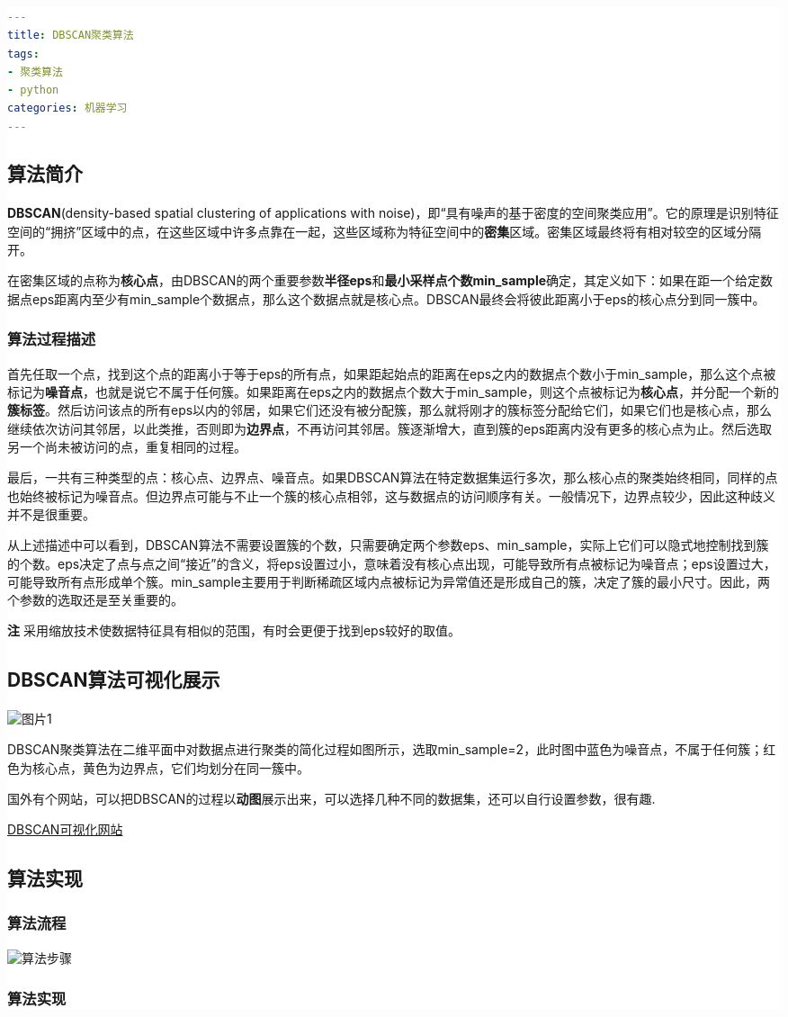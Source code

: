 ```yaml
---
title: DBSCAN聚类算法
tags: 
- 聚类算法
- python 
categories: 机器学习
---
```


## 算法简介

**DBSCAN**(density-based spatial clustering of applications with noise)，即“具有噪声的基于密度的空间聚类应用”。它的原理是识别特征空间的“拥挤”区域中的点，在这些区域中许多点靠在一起，这些区域称为特征空间中的**密集**区域。密集区域最终将有相对较空的区域分隔开。

在密集区域的点称为**核心点**，由DBSCAN的两个重要参数**半径eps**和**最小采样点个数min_sample**确定，其定义如下：如果在距一个给定数据点eps距离内至少有min_sample个数据点，那么这个数据点就是核心点。DBSCAN最终会将彼此距离小于eps的核心点分到同一簇中。



### 算法过程描述

首先任取一个点，找到这个点的距离小于等于eps的所有点，如果距起始点的距离在eps之内的数据点个数小于min_sample，那么这个点被标记为**噪音点**，也就是说它不属于任何簇。如果距离在eps之内的数据点个数大于min_sample，则这个点被标记为**核心点**，并分配一个新的**簇标签**。然后访问该点的所有eps以内的邻居，如果它们还没有被分配簇，那么就将刚才的簇标签分配给它们，如果它们也是核心点，那么继续依次访问其邻居，以此类推，否则即为**边界点**，不再访问其邻居。簇逐渐增大，直到簇的eps距离内没有更多的核心点为止。然后选取另一个尚未被访问的点，重复相同的过程。

最后，一共有三种类型的点：核心点、边界点、噪音点。如果DBSCAN算法在特定数据集运行多次，那么核心点的聚类始终相同，同样的点也始终被标记为噪音点。但边界点可能与不止一个簇的核心点相邻，这与数据点的访问顺序有关。一般情况下，边界点较少，因此这种歧义并不是很重要。

从上述描述中可以看到，DBSCAN算法不需要设置簇的个数，只需要确定两个参数eps、min_sample，实际上它们可以隐式地控制找到簇的个数。eps决定了点与点之间“接近”的含义，将eps设置过小，意味着没有核心点出现，可能导致所有点被标记为噪音点；eps设置过大，可能导致所有点形成单个簇。min_sample主要用于判断稀疏区域内点被标记为异常值还是形成自己的簇，决定了簇的最小尺寸。因此，两个参数的选取还是至关重要的。

**注**  采用缩放技术使数据特征具有相似的范围，有时会更便于找到eps较好的取值。

## DBSCAN算法可视化展示

![图片1](https://s2.loli.net/2022/06/10/ufW8HBPAgx6MGUN.png)

DBSCAN聚类算法在二维平面中对数据点进行聚类的简化过程如图所示，选取min_sample=2，此时图中蓝色为噪音点，不属于任何簇；红色为核心点，黄色为边界点，它们均划分在同一簇中。

国外有个网站，可以把DBSCAN的过程以**动图**展示出来，可以选择几种不同的数据集，还可以自行设置参数，很有趣.

[DBSCAN可视化网站](https://www.naftaliharris.com/blog/visualizing-dbscan-clustering/ )

## 算法实现

### 算法流程

![算法步骤](https://s2.loli.net/2022/06/10/NM6eJmiFXnZGKzc.png)

### 算法实现
